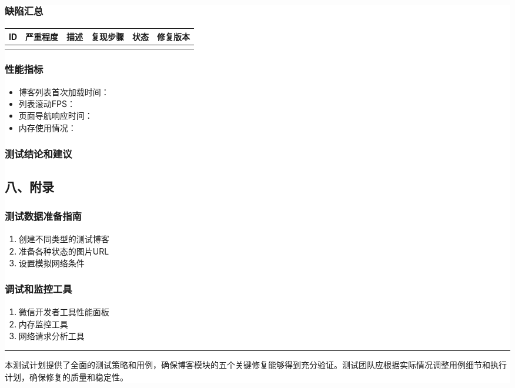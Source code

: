 ### 缺陷汇总
| ID | 严重程度 | 描述 | 复现步骤 | 状态 | 修复版本 |
|----|---------|------|---------|------|---------|
| | | | | | |

### 性能指标
- 博客列表首次加载时间：
- 列表滚动FPS：
- 页面导航响应时间：
- 内存使用情况：

### 测试结论和建议

## 八、附录

### 测试数据准备指南
1. 创建不同类型的测试博客
2. 准备各种状态的图片URL
3. 设置模拟网络条件

### 调试和监控工具
1. 微信开发者工具性能面板
2. 内存监控工具
3. 网络请求分析工具

---

本测试计划提供了全面的测试策略和用例，确保博客模块的五个关键修复能够得到充分验证。测试团队应根据实际情况调整用例细节和执行计划，确保修复的质量和稳定性。 